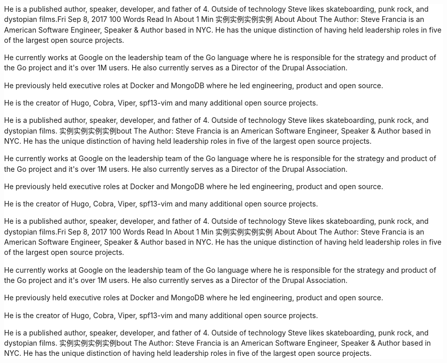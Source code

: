 He is a published author, speaker, developer, and father of 4. Outside of technology Steve likes skateboarding, punk rock, and dystopian films.Fri Sep 8, 2017
100 Words
Read In About 1 Min
实例实例实例实例
   About 
About The Author:
Steve Francia is an American Software Engineer, Speaker & Author based in NYC. He has the unique distinction of having held leadership roles in five of the largest open source projects.

He currently works at Google on the leadership team of the Go language where he is responsible for the strategy and product of the Go project and it's over 1M users. He also currently serves as a Director of the Drupal Association.

He previously held executive roles at Docker and MongoDB where he led engineering, product and open source.

He is the creator of Hugo, Cobra, Viper, spf13-vim and many additional open source projects.

He is a published author, speaker, developer, and father of 4. Outside of technology Steve likes skateboarding, punk rock, and dystopian films.
实例实例实例实例bout The Author:
Steve Francia is an American Software Engineer, Speaker & Author based in NYC. He has the unique distinction of having held leadership roles in five of the largest open source projects.

He currently works at Google on the leadership team of the Go language where he is responsible for the strategy and product of the Go project and it's over 1M users. He also currently serves as a Director of the Drupal Association.

He previously held executive roles at Docker and MongoDB where he led engineering, product and open source.

He is the creator of Hugo, Cobra, Viper, spf13-vim and many additional open source projects.

He is a published author, speaker, developer, and father of 4. Outside of technology Steve likes skateboarding, punk rock, and dystopian films.Fri Sep 8, 2017
100 Words
Read In About 1 Min
实例实例实例实例
   About 
About The Author:
Steve Francia is an American Software Engineer, Speaker & Author based in NYC. He has the unique distinction of having held leadership roles in five of the largest open source projects.

He currently works at Google on the leadership team of the Go language where he is responsible for the strategy and product of the Go project and it's over 1M users. He also currently serves as a Director of the Drupal Association.

He previously held executive roles at Docker and MongoDB where he led engineering, product and open source.

He is the creator of Hugo, Cobra, Viper, spf13-vim and many additional open source projects.

He is a published author, speaker, developer, and father of 4. Outside of technology Steve likes skateboarding, punk rock, and dystopian films.
实例实例实例实例bout The Author:
Steve Francia is an American Software Engineer, Speaker & Author based in NYC. He has the unique distinction of having held leadership roles in five of the largest open source projects.
